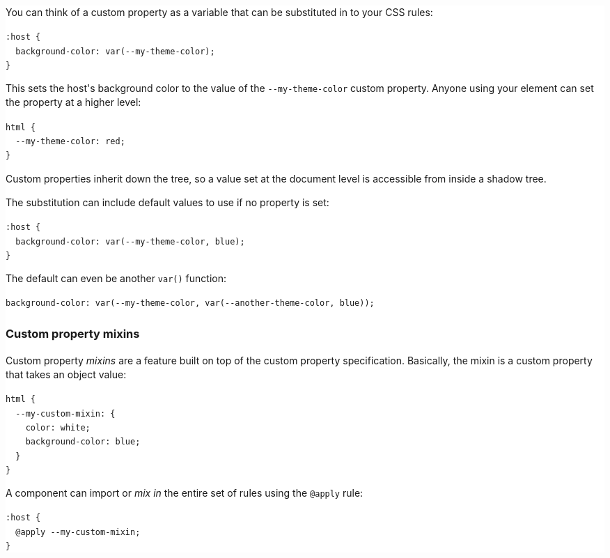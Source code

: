 You can think of a custom property as a variable that can be substituted in to your CSS rules:


```
:host {
  background-color: var(--my-theme-color);
}
```


This sets the host's background color to the value of the `--my-theme-color` custom property. Anyone using your element can set the property at a higher level:


```
html {
  --my-theme-color: red;
}
```


Custom properties inherit down the tree, so a value set at the document level is accessible from inside a shadow tree.

The substitution can include default values to use if no property is set:


```
:host {
  background-color: var(--my-theme-color, blue);
}
```


The default can even be another `var()` function:


```
background-color: var(--my-theme-color, var(--another-theme-color, blue));
```


### Custom property mixins

Custom property *mixins* are a feature built on top of the custom property specification. Basically, the mixin is a custom property that takes an object value:


```
html {
  --my-custom-mixin: {
    color: white;
    background-color: blue;
  }
}
```


A component can import or *mix in* the entire set of rules using the `@apply` rule:


```
:host {
  @apply --my-custom-mixin;
}
```
